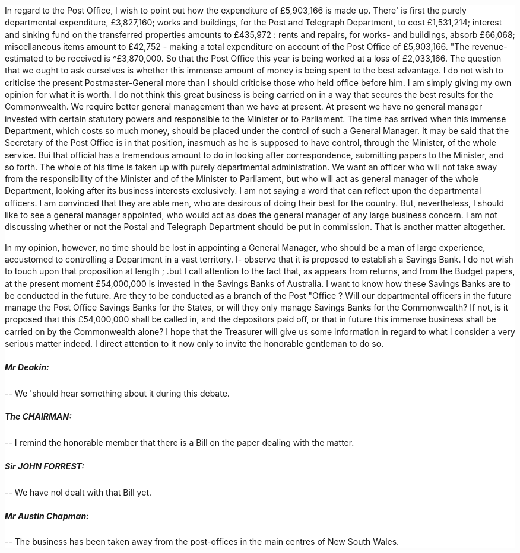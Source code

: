 In regard to the Post Office, I wish to point out how the expenditure of £5,903,166 is made up. There' is first the purely departmental expenditure, £3,827,160; works and buildings, for the Post and Telegraph Department, to cost £1,531,214; interest and sinking fund on the transferred properties amounts to £435,972 : rents and repairs, for works- and buildings, absorb £66,068; miscellaneous items amount to £42,752 - making a total expenditure on account of the Post Office of £5,903,166. "The revenue- estimated to be received is ^£3,870,000. So that the Post Office this year is being worked at a loss  of  £2,033,166. The question that we ought to ask ourselves is whether this immense amount of money is being spent to the best advantage. I do not wish to criticise the present Postmaster-General more than  I  should criticise those who held office before him. I am simply giving my own opinion for what it is worth. I do not think this great business is being carried on in a way that secures the best results for the Commonwealth. We require better general management than we have at present. At present we have no general manager invested with certain statutory powers and responsible to the Minister or to Parliament. The time has arrived when this immense Department, which costs so much money, should be placed under the control of such a General Manager. It may be said that the Secretary of the Post Office is in that position, inasmuch as he is supposed to have control, through the Minister, of the whole service. Bui that official has a tremendous amount to do in looking after correspondence, submitting papers to the Minister, and so forth. The whole of his time is taken up with purely departmental administration. We want an officer who will not take away from the responsibility of the Minister and of the Minister to Parliament, but who will act as general manager of the whole Department, looking after its business interests exclusively.  I  am not saying a word that can reflect upon the departmental officers. I am convinced that they are able men, who are desirous of doing their best for the country. But, nevertheless, I should like to see a general manager appointed, who would act as does the general manager of any large business concern. I am not discussing whether or not the Postal and Telegraph Department should be put in commission. That is another matter altogether. 

In my opinion, however, no time should be lost in appointing a General Manager, who should be a man of large experience, accustomed to controlling a Department in a vast territory. I- observe that it is proposed to establish a Savings Bank. I do not wish to touch upon that proposition at length ; .but I call attention to the fact that, as appears from returns, and from the Budget papers, at the present moment £54,000,000 is invested in the Savings Banks of Australia. I want to know how these Savings Banks are to be conducted in the future. Are they to be conducted as a branch of the Post "Office ? Will our departmental officers in the future manage the Post Office Savings Banks for the States, or will they only manage Savings Banks for the Commonwealth? If not, is it proposed that this £54,000,000 shall be called in, and the depositors paid off, or that in future this immense business shall be carried on by the Commonwealth alone? I hope that the Treasurer will give us some information in regard to what I consider a very serious matter indeed. I direct attention to it now only to invite the honorable gentleman to do so. 

##### Mr Deakin:

--  We 'should hear something about it during this debate. 

##### The CHAIRMAN:

-- I remind the honorable member that there is a Bill on the paper dealing with the matter. 

##### Sir JOHN FORREST:

-- We have nol dealt with that Bill yet. 

##### Mr Austin Chapman:

--  The business has been taken away from the post-offices in the main centres of New South Wales. 
